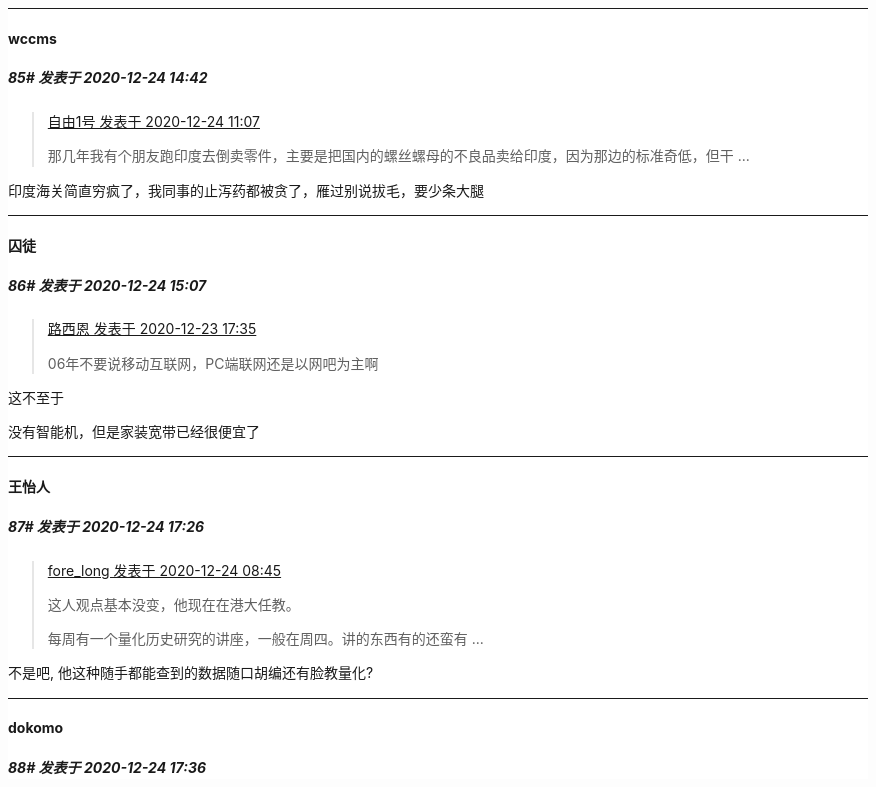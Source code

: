 

*****

####  wccms  
##### 85#       发表于 2020-12-24 14:42



<blockquote><a href="httphttps://bbs.saraba1st.com/2b/forum.php?mod=redirect&amp;goto=findpost&amp;pid=49827381&amp;ptid=1979130" target="_blank">自由1号 发表于 2020-12-24 11:07</a>

那几年我有个朋友跑印度去倒卖零件，主要是把国内的螺丝螺母的不良品卖给印度，因为那边的标准奇低，但干 ...</blockquote>
印度海关简直穷疯了，我同事的止泻药都被贪了，雁过别说拔毛，要少条大腿







*****

####  囚徒  
##### 86#       发表于 2020-12-24 15:07



<blockquote><a href="httphttps://bbs.saraba1st.com/2b/forum.php?mod=redirect&amp;goto=findpost&amp;pid=49820549&amp;ptid=1979130" target="_blank">路西恩 发表于 2020-12-23 17:35</a>

06年不要说移动互联网，PC端联网还是以网吧为主啊</blockquote>
这不至于


没有智能机，但是家装宽带已经很便宜了







*****

####  王怡人  
##### 87#       发表于 2020-12-24 17:26



<blockquote><a href="httphttps://bbs.saraba1st.com/2b/forum.php?mod=redirect&amp;goto=findpost&amp;pid=49825803&amp;ptid=1979130" target="_blank">fore_long 发表于 2020-12-24 08:45</a>

这人观点基本没变，他现在在港大任教。

每周有一个量化历史研究的讲座，一般在周四。讲的东西有的还蛮有 ...</blockquote>
不是吧, 他这种随手都能查到的数据随口胡编还有脸教量化?







*****

####  dokomo  
##### 88#       发表于 2020-12-24 17:36
